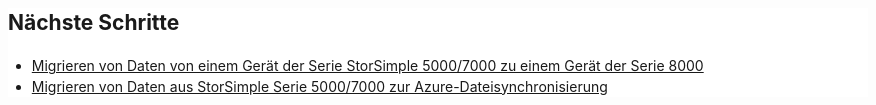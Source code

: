 ## <a name="next-steps"></a>Nächste Schritte
 - [Migrieren von Daten von einem Gerät der Serie StorSimple 5000/7000 zu einem Gerät der Serie 8000](storsimple-8000-migrate-from-5000-7000.md)
 - [Migrieren von Daten aus StorSimple Serie 5000/7000 zur Azure-Dateisynchronisierung](storsimple-5000-7000-afs-migration.md)
